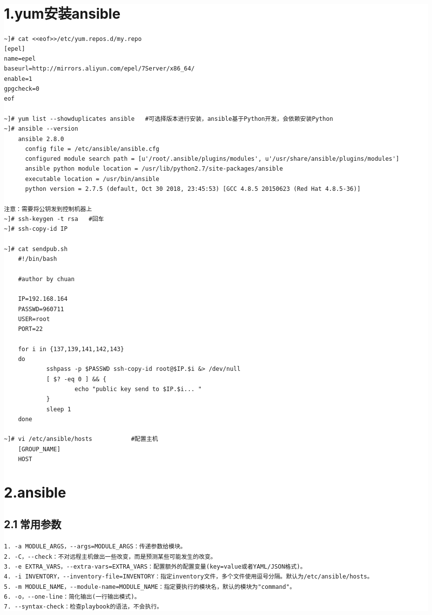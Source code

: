 # 1.yum安装ansible #

	~]# cat <<eof>>/etc/yum.repos.d/my.repo
	[epel]
	name=epel
	baseurl=http://mirrors.aliyun.com/epel/7Server/x86_64/
	enable=1
	gpgcheck=0
	eof
	
	~]# yum list --showduplicates ansible	#可选择版本进行安装，ansible基于Python开发，会依赖安装Python
	~]# ansible --version
		ansible 2.8.0
		  config file = /etc/ansible/ansible.cfg
		  configured module search path = [u'/root/.ansible/plugins/modules', u'/usr/share/ansible/plugins/modules']
		  ansible python module location = /usr/lib/python2.7/site-packages/ansible
		  executable location = /usr/bin/ansible
		  python version = 2.7.5 (default, Oct 30 2018, 23:45:53) [GCC 4.8.5 20150623 (Red Hat 4.8.5-36)]
	
	注意：需要将公钥发到控制机器上
	~]# ssh-keygen -t rsa	#回车
	~]# ssh-copy-id IP
	
	~]# cat sendpub.sh 
		#!/bin/bash
		
		#author by chuan
		
		IP=192.168.164
		PASSWD=960711
		USER=root
		PORT=22
		
		for i in {137,139,141,142,143}
		do
		        sshpass -p $PASSWD ssh-copy-id root@$IP.$i &> /dev/null
		        [ $? -eq 0 ] && {
		                echo "public key send to $IP.$i... "
		        }
		        sleep 1
		done
	
	~]# vi /etc/ansible/hosts			#配置主机
		[GROUP_NAME]
		HOST

# 2.ansible
## 2.1 常用参数

	1. -a MODULE_ARGS，--args=MODULE_ARGS：传递参数给模块。
	2. -C，--check：不对远程主机做出一些改变，而是预测某些可能发生的改变。
	3. -e EXTRA_VARS，--extra-vars=EXTRA_VARS：配置额外的配置变量(key=value或者YAML/JSON格式)。
	4. -i INVENTORY，--inventory-file=INVENTORY：指定inventory文件，多个文件使用逗号分隔。默认为/etc/ansible/hosts。
	5. -m MODULE_NAME，--module-name=MODULE_NAME：指定要执行的模块名，默认的模块为"command"。
	6. -o，--one-line：简化输出(一行输出模式)。
	7. --syntax-check：检查playbook的语法，不会执行。
